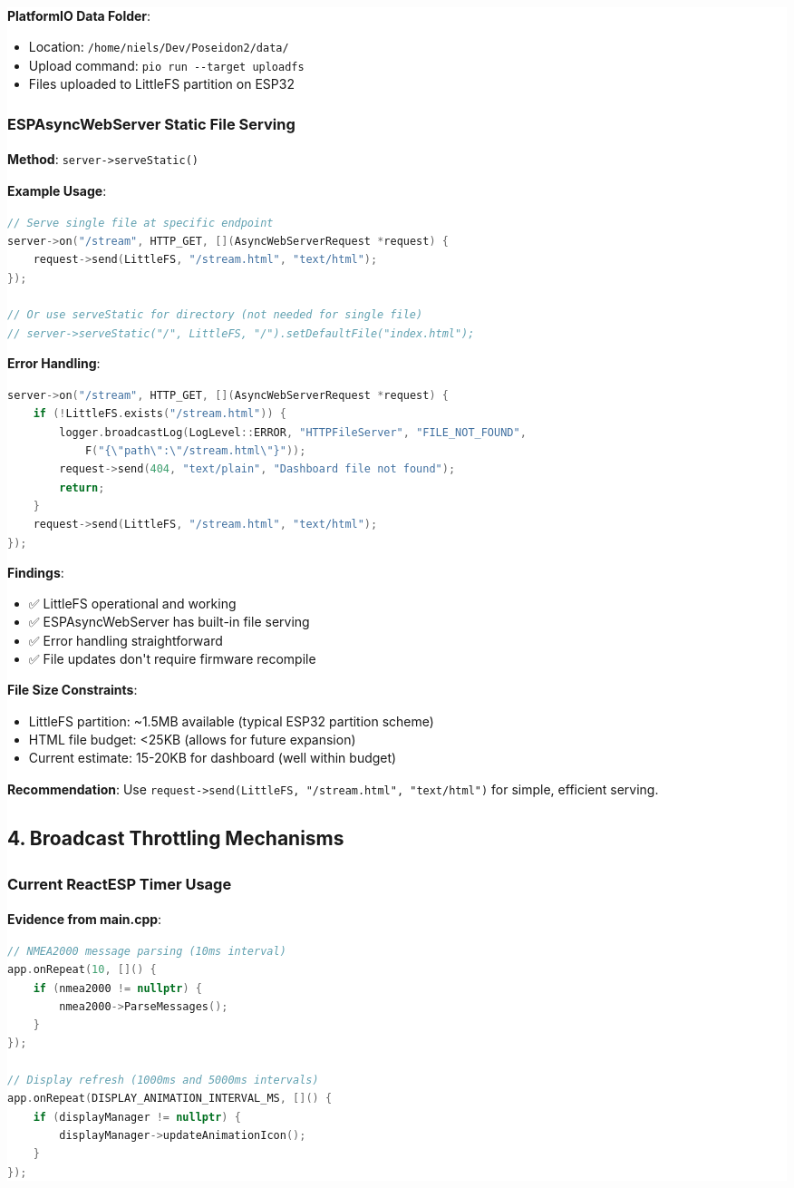 **PlatformIO Data Folder**:
- Location: `/home/niels/Dev/Poseidon2/data/`
- Upload command: `pio run --target uploadfs`
- Files uploaded to LittleFS partition on ESP32

### ESPAsyncWebServer Static File Serving

**Method**: `server->serveStatic()`

**Example Usage**:
```cpp
// Serve single file at specific endpoint
server->on("/stream", HTTP_GET, [](AsyncWebServerRequest *request) {
    request->send(LittleFS, "/stream.html", "text/html");
});

// Or use serveStatic for directory (not needed for single file)
// server->serveStatic("/", LittleFS, "/").setDefaultFile("index.html");
```

**Error Handling**:
```cpp
server->on("/stream", HTTP_GET, [](AsyncWebServerRequest *request) {
    if (!LittleFS.exists("/stream.html")) {
        logger.broadcastLog(LogLevel::ERROR, "HTTPFileServer", "FILE_NOT_FOUND",
            F("{\"path\":\"/stream.html\"}"));
        request->send(404, "text/plain", "Dashboard file not found");
        return;
    }
    request->send(LittleFS, "/stream.html", "text/html");
});
```

**Findings**:
- ✅ LittleFS operational and working
- ✅ ESPAsyncWebServer has built-in file serving
- ✅ Error handling straightforward
- ✅ File updates don't require firmware recompile

**File Size Constraints**:
- LittleFS partition: ~1.5MB available (typical ESP32 partition scheme)
- HTML file budget: <25KB (allows for future expansion)
- Current estimate: 15-20KB for dashboard (well within budget)

**Recommendation**: Use `request->send(LittleFS, "/stream.html", "text/html")` for simple, efficient serving.

## 4. Broadcast Throttling Mechanisms

### Current ReactESP Timer Usage

**Evidence from main.cpp**:
```cpp
// NMEA2000 message parsing (10ms interval)
app.onRepeat(10, []() {
    if (nmea2000 != nullptr) {
        nmea2000->ParseMessages();
    }
});

// Display refresh (1000ms and 5000ms intervals)
app.onRepeat(DISPLAY_ANIMATION_INTERVAL_MS, []() {
    if (displayManager != nullptr) {
        displayManager->updateAnimationIcon();
    }
});
```